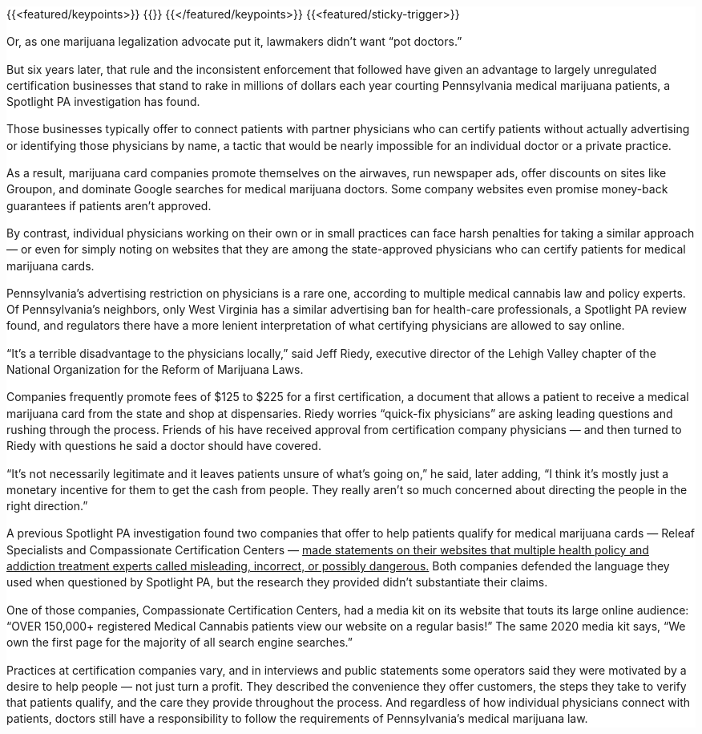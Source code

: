 {{<featured/keypoints>}}
{{<block-get keypoints>}}
{{</featured/keypoints>}}
{{<featured/sticky-trigger>}}

Or, as one marijuana legalization advocate put it, lawmakers didn’t want “pot doctors.”

But six years later, that rule and the inconsistent enforcement that followed have given an advantage to largely unregulated certification businesses that stand to rake in millions of dollars each year courting Pennsylvania medical marijuana patients, a Spotlight PA investigation has found.

Those businesses typically offer to connect patients with partner physicians who can certify patients without actually advertising or identifying those physicians by name, a tactic that would be nearly impossible for an individual doctor or a private practice.

As a result, marijuana card companies promote themselves on the airwaves, run newspaper ads, offer discounts on sites like Groupon, and dominate Google searches for medical marijuana doctors. Some company websites even promise money-back guarantees if patients aren’t approved.

By contrast, individual physicians working on their own or in small practices can face harsh penalties for taking a similar approach — or even for simply noting on websites that they are among the state-approved physicians who can certify patients for medical marijuana cards.

Pennsylvania’s advertising restriction on physicians is a rare one, according to multiple medical cannabis law and policy experts. Of Pennsylvania’s neighbors, only West Virginia has a similar advertising ban for health-care professionals, a Spotlight PA review found, and regulators there have a more lenient interpretation of what certifying physicians are allowed to say online.

“It’s a terrible disadvantage to the physicians locally,” said Jeff Riedy, executive director of the Lehigh Valley chapter of the National Organization for the Reform of Marijuana Laws.

Companies frequently promote fees of $125 to $225 for a first certification, a document that allows a patient to receive a medical marijuana card from the state and shop at dispensaries. Riedy worries “quick-fix physicians” are asking leading questions and rushing through the process. Friends of his have received approval from certification company physicians — and then turned to Riedy with questions he said a doctor should have covered.

“It’s not necessarily legitimate and it leaves patients unsure of what’s going on,” he said, later adding, “I think it’s mostly just a monetary incentive for them to get the cash from people. They really aren’t so much concerned about directing the people in the right direction.”

A previous Spotlight PA investigation found two companies that offer to help patients qualify for medical marijuana cards — Releaf Specialists and Compassionate Certification Centers — <a href="https://lesspage.com/news/2022/02/pennsylvania-medical-marijuana-addiction-misleading-dangerous-websites/">made statements on their websites that multiple health policy and addiction treatment experts called misleading, incorrect, or possibly dangerous.</a> Both companies defended the language they used when questioned by Spotlight PA, but the research they provided didn’t substantiate their claims.

One of those companies, Compassionate Certification Centers, had a media kit on its website that touts its large online audience: “OVER 150,000+ registered Medical Cannabis patients view our website on a regular basis!” The same 2020 media kit says, “We own the first page for the majority of all search engine searches.”

Practices at certification companies vary, and in interviews and public statements some operators said they were motivated by a desire to help people — not just turn a profit. They described the convenience they offer customers, the steps they take to verify that patients qualify, and the care they provide throughout the process. And regardless of how individual physicians connect with patients, doctors still have a responsibility to follow the requirements of Pennsylvania’s medical marijuana law.
